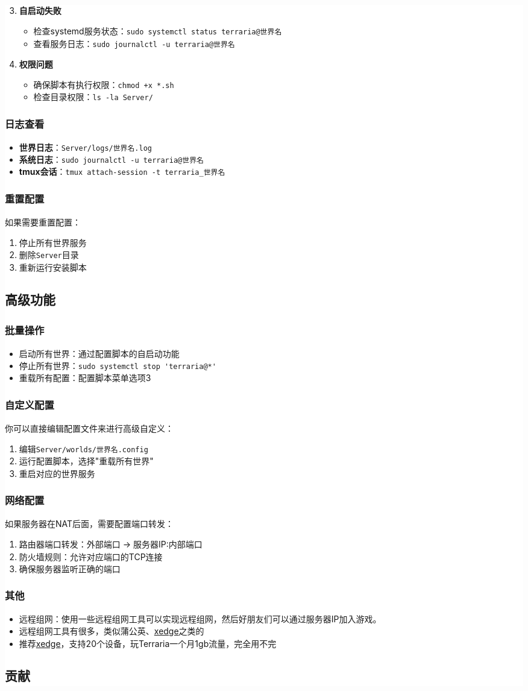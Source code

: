3. **自启动失败**
   - 检查systemd服务状态：`sudo systemctl status terraria@世界名`
   - 查看服务日志：`sudo journalctl -u terraria@世界名`

4. **权限问题**
   - 确保脚本有执行权限：`chmod +x *.sh`
   - 检查目录权限：`ls -la Server/`

### 日志查看

- **世界日志**：`Server/logs/世界名.log`
- **系统日志**：`sudo journalctl -u terraria@世界名`
- **tmux会话**：`tmux attach-session -t terraria_世界名`

### 重置配置

如果需要重置配置：

1. 停止所有世界服务
2. 删除`Server`目录
3. 重新运行安装脚本

## 高级功能

### 批量操作

- 启动所有世界：通过配置脚本的自启动功能
- 停止所有世界：`sudo systemctl stop 'terraria@*'`
- 重载所有配置：配置脚本菜单选项3

### 自定义配置

你可以直接编辑配置文件来进行高级自定义：

1. 编辑`Server/worlds/世界名.config`
2. 运行配置脚本，选择"重载所有世界"
3. 重启对应的世界服务

### 网络配置

如果服务器在NAT后面，需要配置端口转发：

1. 路由器端口转发：外部端口 → 服务器IP:内部端口
2. 防火墙规则：允许对应端口的TCP连接
3. 确保服务器监听正确的端口

### 其他
- 远程组网：使用一些远程组网工具可以实现远程组网，然后好朋友们可以通过服务器IP加入游戏。
- 远程组网工具有很多，类似蒲公英、[xedge](https://xedge.cc/)之类的
- 推荐[xedge](https://xedge.cc/)，支持20个设备，玩Terraria一个月1gb流量，完全用不完

## 贡献
